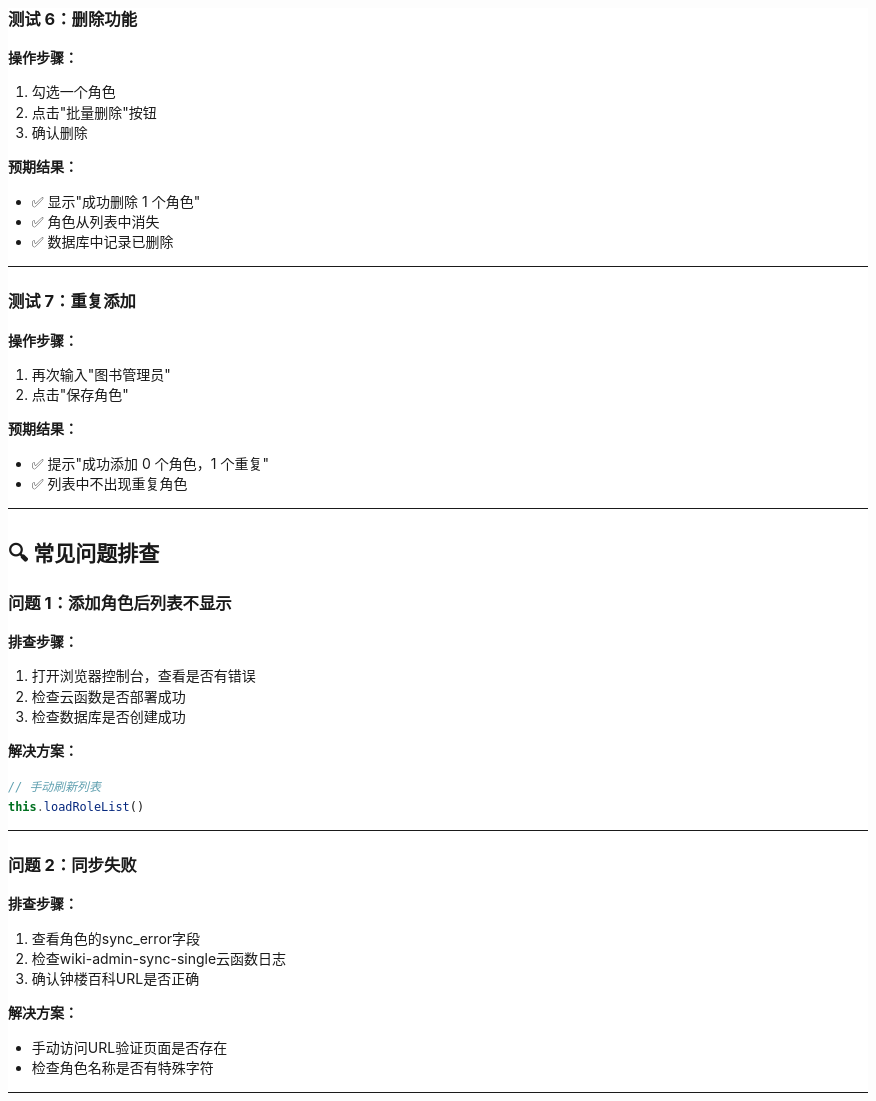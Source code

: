 
### 测试 6：删除功能

**操作步骤：**
1. 勾选一个角色
2. 点击"批量删除"按钮
3. 确认删除

**预期结果：**
- ✅ 显示"成功删除 1 个角色"
- ✅ 角色从列表中消失
- ✅ 数据库中记录已删除

---

### 测试 7：重复添加

**操作步骤：**
1. 再次输入"图书管理员"
2. 点击"保存角色"

**预期结果：**
- ✅ 提示"成功添加 0 个角色，1 个重复"
- ✅ 列表中不出现重复角色

---

## 🔍 常见问题排查

### 问题 1：添加角色后列表不显示

**排查步骤：**
1. 打开浏览器控制台，查看是否有错误
2. 检查云函数是否部署成功
3. 检查数据库是否创建成功

**解决方案：**
```javascript
// 手动刷新列表
this.loadRoleList()
```

---

### 问题 2：同步失败

**排查步骤：**
1. 查看角色的sync_error字段
2. 检查wiki-admin-sync-single云函数日志
3. 确认钟楼百科URL是否正确

**解决方案：**
- 手动访问URL验证页面是否存在
- 检查角色名称是否有特殊字符

---